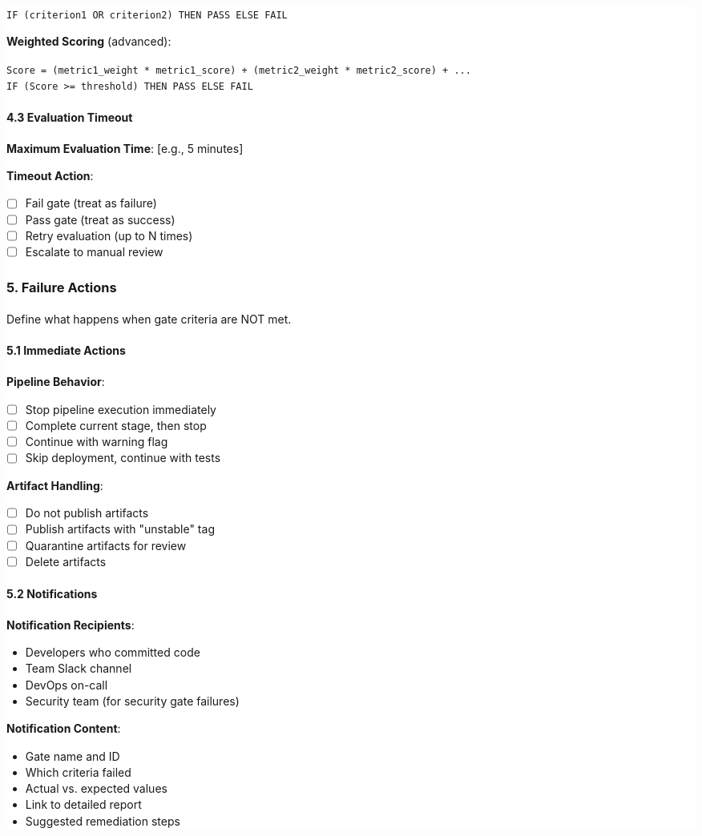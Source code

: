 ```text
IF (criterion1 OR criterion2) THEN PASS ELSE FAIL
```

**Weighted Scoring** (advanced):

```text
Score = (metric1_weight * metric1_score) + (metric2_weight * metric2_score) + ...
IF (Score >= threshold) THEN PASS ELSE FAIL
```

#### 4.3 Evaluation Timeout

**Maximum Evaluation Time**: [e.g., 5 minutes]

**Timeout Action**:

- [ ] Fail gate (treat as failure)
- [ ] Pass gate (treat as success)
- [ ] Retry evaluation (up to N times)
- [ ] Escalate to manual review

### 5. Failure Actions

Define what happens when gate criteria are NOT met.

#### 5.1 Immediate Actions

**Pipeline Behavior**:

- [ ] Stop pipeline execution immediately
- [ ] Complete current stage, then stop
- [ ] Continue with warning flag
- [ ] Skip deployment, continue with tests

**Artifact Handling**:

- [ ] Do not publish artifacts
- [ ] Publish artifacts with "unstable" tag
- [ ] Quarantine artifacts for review
- [ ] Delete artifacts

#### 5.2 Notifications

**Notification Recipients**:

- Developers who committed code
- Team Slack channel
- DevOps on-call
- Security team (for security gate failures)

**Notification Content**:

- Gate name and ID
- Which criteria failed
- Actual vs. expected values
- Link to detailed report
- Suggested remediation steps
